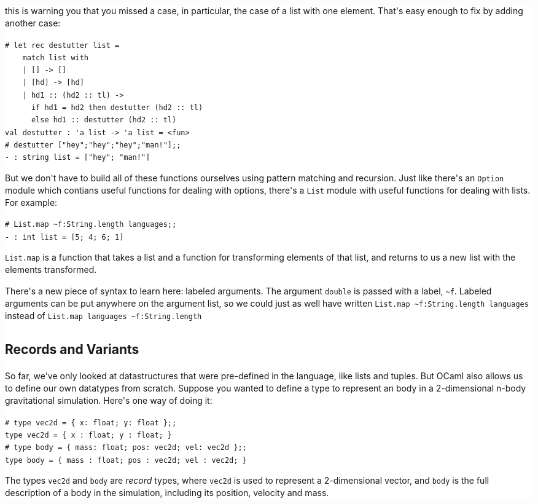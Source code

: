 this is warning you that you missed a case, in particular, the case of
a list with one element.  That's easy enough to fix by adding another
case:

~~~~~~~~~~~~~~~~~~~~~~~~~~~~~~~~~~~~
# let rec destutter list =
    match list with
    | [] -> []
    | [hd] -> [hd]
    | hd1 :: (hd2 :: tl) ->
      if hd1 = hd2 then destutter (hd2 :: tl)
      else hd1 :: destutter (hd2 :: tl)
val destutter : 'a list -> 'a list = <fun>
# destutter ["hey";"hey";"hey";"man!"];;
- : string list = ["hey"; "man!"]
~~~~~~~~~~~~~~~~~~~~~~~~~~~~~~~~~~~~

But we don't have to build all of these functions ourselves using
pattern matching and recursion.  Just like there's an `Option` module
which contians useful functions for dealing with options, there's a
`List` module with useful functions for dealing with lists.  For
example:

~~~~~~~~~~~~~~~~~~~~~~~~~~~~~~~~~~~~
# List.map ~f:String.length languages;;
- : int list = [5; 4; 6; 1]
~~~~~~~~~~~~~~~~~~~~~~~~~~~~~~~~~~~~

`List.map` is a function that takes a list and a function for
transforming elements of that list, and returns to us a new list with
the elements transformed.

There's a new piece of syntax to learn here: labeled arguments.  The
argument `double` is passed with a label, `~f`.  Labeled arguments can
be put anywhere on the argument list, so we could just as well have
written `List.map ~f:String.length languages` instead of `List.map
languages ~f:String.length`

## Records and Variants

So far, we've only looked at datastructures that were pre-defined in
the language, like lists and tuples.  But OCaml also allows us to
define our own datatypes from scratch.  Suppose you wanted to define a
type to represent an body in a 2-dimensional n-body gravitational
simulation.  Here's one way of doing it:

~~~~~~~~~~~~~~~~~~~~~~~~~~~~~~~~~~~~
# type vec2d = { x: float; y: float };;
type vec2d = { x : float; y : float; }
# type body = { mass: float; pos: vec2d; vel: vec2d };;
type body = { mass : float; pos : vec2d; vel : vec2d; }
~~~~~~~~~~~~~~~~~~~~~~~~~~~~~~~~~~~~

The types `vec2d` and `body` are _record_ types, where `vec2d` is used
to represent a 2-dimensional vector, and `body` is the full
description of a body in the simulation, including its position,
velocity and mass.

